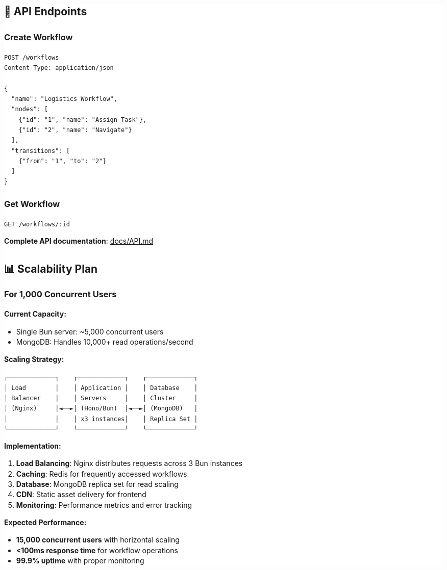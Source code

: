 ## 🔧 API Endpoints

### Create Workflow
```http
POST /workflows
Content-Type: application/json

{
  "name": "Logistics Workflow",
  "nodes": [
    {"id": "1", "name": "Assign Task"},
    {"id": "2", "name": "Navigate"}
  ],
  "transitions": [
    {"from": "1", "to": "2"}
  ]
}
```

### Get Workflow
```http
GET /workflows/:id
```

**Complete API documentation**: [docs/API.md](./docs/API.md)

## 📊 Scalability Plan

### For 1,000 Concurrent Users

**Current Capacity:**
- Single Bun server: ~5,000 concurrent users
- MongoDB: Handles 10,000+ read operations/second

**Scaling Strategy:**
```
┌─────────────┐    ┌─────────────┐    ┌─────────────┐
│ Load        │    │ Application │    │ Database    │
│ Balancer    │    │ Servers     │    │ Cluster     │
│ (Nginx)     │◄──►│ (Hono/Bun)  │◄──►│ (MongoDB)   │
│             │    │ x3 instances│    │ Replica Set │
└─────────────┘    └─────────────┘    └─────────────┘
```

**Implementation:**
1. **Load Balancing**: Nginx distributes requests across 3 Bun instances
2. **Caching**: Redis for frequently accessed workflows
3. **Database**: MongoDB replica set for read scaling
4. **CDN**: Static asset delivery for frontend
5. **Monitoring**: Performance metrics and error tracking

**Expected Performance:**
- **15,000 concurrent users** with horizontal scaling
- **<100ms response time** for workflow operations
- **99.9% uptime** with proper monitoring
